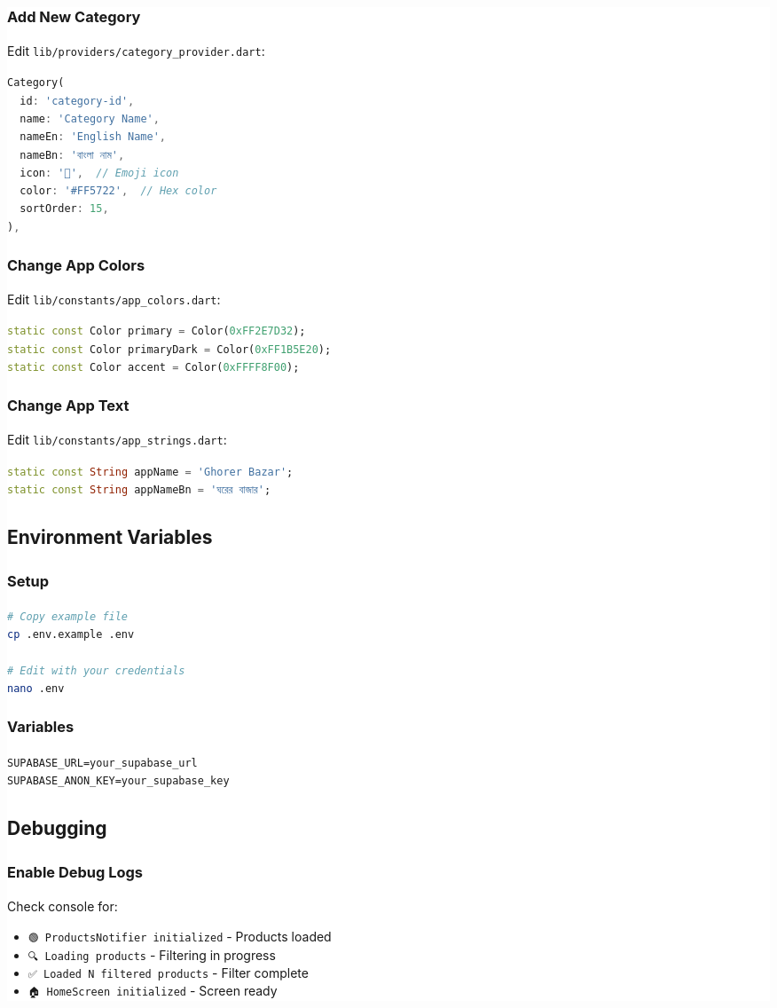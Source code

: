### Add New Category
Edit `lib/providers/category_provider.dart`:
```dart
Category(
  id: 'category-id',
  name: 'Category Name',
  nameEn: 'English Name',
  nameBn: 'বাংলা নাম',
  icon: '🎯',  // Emoji icon
  color: '#FF5722',  // Hex color
  sortOrder: 15,
),
```

### Change App Colors
Edit `lib/constants/app_colors.dart`:
```dart
static const Color primary = Color(0xFF2E7D32);
static const Color primaryDark = Color(0xFF1B5E20);
static const Color accent = Color(0xFFFF8F00);
```

### Change App Text
Edit `lib/constants/app_strings.dart`:
```dart
static const String appName = 'Ghorer Bazar';
static const String appNameBn = 'ঘরের বাজার';
```

## Environment Variables

### Setup
```bash
# Copy example file
cp .env.example .env

# Edit with your credentials
nano .env
```

### Variables
```env
SUPABASE_URL=your_supabase_url
SUPABASE_ANON_KEY=your_supabase_key
```

## Debugging

### Enable Debug Logs
Check console for:
- `🟢 ProductsNotifier initialized` - Products loaded
- `🔍 Loading products` - Filtering in progress
- `✅ Loaded N filtered products` - Filter complete
- `🏠 HomeScreen initialized` - Screen ready
